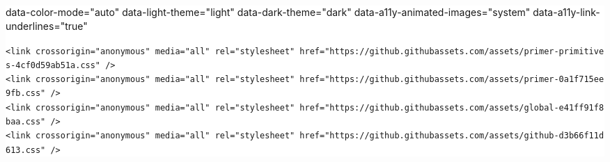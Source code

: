 





<!DOCTYPE html>
<html
  lang="en"
  
  data-color-mode="auto" data-light-theme="light" data-dark-theme="dark"
  data-a11y-animated-images="system" data-a11y-link-underlines="true"
  
  >



  <head>
    <meta charset="utf-8">
  <link rel="dns-prefetch" href="https://github.githubassets.com">
  <link rel="dns-prefetch" href="https://avatars.githubusercontent.com">
  <link rel="dns-prefetch" href="https://github-cloud.s3.amazonaws.com">
  <link rel="dns-prefetch" href="https://user-images.githubusercontent.com/">
  <link rel="preconnect" href="https://github.githubassets.com" crossorigin>
  <link rel="preconnect" href="https://avatars.githubusercontent.com">

  


  <link crossorigin="anonymous" media="all" rel="stylesheet" href="https://github.githubassets.com/assets/light-3e154969b9f9.css" /><link crossorigin="anonymous" media="all" rel="stylesheet" href="https://github.githubassets.com/assets/dark-9c5b7a476542.css" /><link data-color-theme="dark_dimmed" crossorigin="anonymous" media="all" rel="stylesheet" data-href="https://github.githubassets.com/assets/dark_dimmed-afda8eb0fb33.css" /><link data-color-theme="dark_high_contrast" crossorigin="anonymous" media="all" rel="stylesheet" data-href="https://github.githubassets.com/assets/dark_high_contrast-2494e44ccdc5.css" /><link data-color-theme="dark_colorblind" crossorigin="anonymous" media="all" rel="stylesheet" data-href="https://github.githubassets.com/assets/dark_colorblind-56fff47acadc.css" /><link data-color-theme="light_colorblind" crossorigin="anonymous" media="all" rel="stylesheet" data-href="https://github.githubassets.com/assets/light_colorblind-71cd4cc132ec.css" /><link data-color-theme="light_high_contrast" crossorigin="anonymous" media="all" rel="stylesheet" data-href="https://github.githubassets.com/assets/light_high_contrast-fd5499848985.css" /><link data-color-theme="light_tritanopia" crossorigin="anonymous" media="all" rel="stylesheet" data-href="https://github.githubassets.com/assets/light_tritanopia-31d17ba3e139.css" /><link data-color-theme="dark_tritanopia" crossorigin="anonymous" media="all" rel="stylesheet" data-href="https://github.githubassets.com/assets/dark_tritanopia-68d6b2c79663.css" />

    <link crossorigin="anonymous" media="all" rel="stylesheet" href="https://github.githubassets.com/assets/primer-primitives-4cf0d59ab51a.css" />
    <link crossorigin="anonymous" media="all" rel="stylesheet" href="https://github.githubassets.com/assets/primer-0a1f715ee9fb.css" />
    <link crossorigin="anonymous" media="all" rel="stylesheet" href="https://github.githubassets.com/assets/global-e41ff91f8baa.css" />
    <link crossorigin="anonymous" media="all" rel="stylesheet" href="https://github.githubassets.com/assets/github-d3b66f11d613.css" />
  <link crossorigin="anonymous" media="all" rel="stylesheet" href="https://github.githubassets.com/assets/repository-1e3bbbee6b91.css" />
<link crossorigin="anonymous" media="all" rel="stylesheet" href="https://github.githubassets.com/assets/code-53e56f0305ac.css" />
